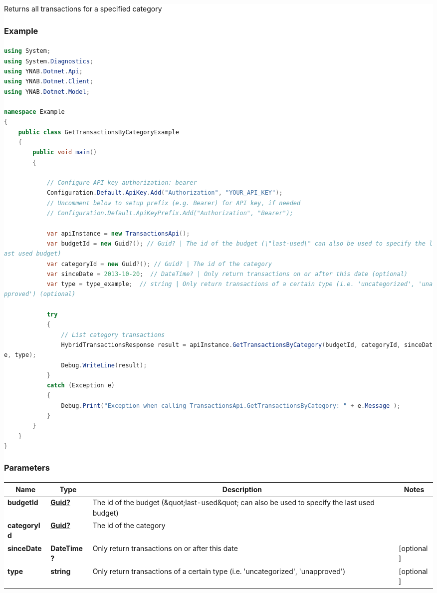 Returns all transactions for a specified category

### Example
```csharp
using System;
using System.Diagnostics;
using YNAB.Dotnet.Api;
using YNAB.Dotnet.Client;
using YNAB.Dotnet.Model;

namespace Example
{
    public class GetTransactionsByCategoryExample
    {
        public void main()
        {
            
            // Configure API key authorization: bearer
            Configuration.Default.ApiKey.Add("Authorization", "YOUR_API_KEY");
            // Uncomment below to setup prefix (e.g. Bearer) for API key, if needed
            // Configuration.Default.ApiKeyPrefix.Add("Authorization", "Bearer");

            var apiInstance = new TransactionsApi();
            var budgetId = new Guid?(); // Guid? | The id of the budget (\"last-used\" can also be used to specify the last used budget)
            var categoryId = new Guid?(); // Guid? | The id of the category
            var sinceDate = 2013-10-20;  // DateTime? | Only return transactions on or after this date (optional) 
            var type = type_example;  // string | Only return transactions of a certain type (i.e. 'uncategorized', 'unapproved') (optional) 

            try
            {
                // List category transactions
                HybridTransactionsResponse result = apiInstance.GetTransactionsByCategory(budgetId, categoryId, sinceDate, type);
                Debug.WriteLine(result);
            }
            catch (Exception e)
            {
                Debug.Print("Exception when calling TransactionsApi.GetTransactionsByCategory: " + e.Message );
            }
        }
    }
}
```

### Parameters

Name | Type | Description  | Notes
------------- | ------------- | ------------- | -------------
 **budgetId** | [**Guid?**](.md)| The id of the budget (\&quot;last-used\&quot; can also be used to specify the last used budget) | 
 **categoryId** | [**Guid?**](.md)| The id of the category | 
 **sinceDate** | **DateTime?**| Only return transactions on or after this date | [optional] 
 **type** | **string**| Only return transactions of a certain type (i.e. &#39;uncategorized&#39;, &#39;unapproved&#39;) | [optional] 

